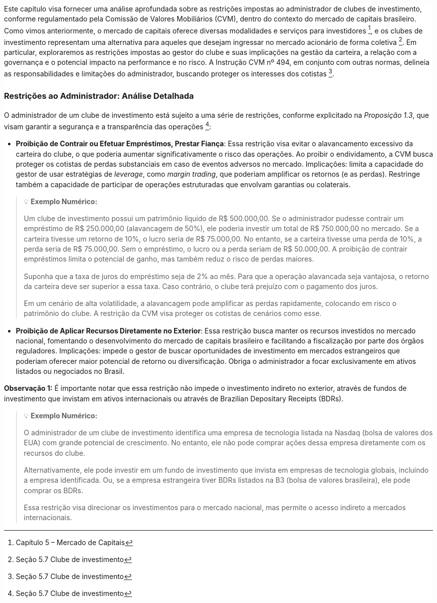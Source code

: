 Este capítulo visa fornecer uma análise aprofundada sobre as restrições impostas ao administrador de clubes de investimento, conforme regulamentado pela Comissão de Valores Mobiliários (CVM), dentro do contexto do mercado de capitais brasileiro. Como vimos anteriormente, o mercado de capitais oferece diversas modalidades e serviços para investidores [^1], e os clubes de investimento representam uma alternativa para aqueles que desejam ingressar no mercado acionário de forma coletiva [^16]. Em particular, exploraremos as restrições impostas ao gestor do clube e suas implicações na gestão da carteira, a relação com a governança e o potencial impacto na performance e no risco. A Instrução CVM nº 494, em conjunto com outras normas, delineia as responsabilidades e limitações do administrador, buscando proteger os interesses dos cotistas [^16].

### Restrições ao Administrador: Análise Detalhada

O administrador de um clube de investimento está sujeito a uma série de restrições, conforme explicitado na *Proposição 1.3*, que visam garantir a segurança e a transparência das operações [^16]:

*   **Proibição de Contrair ou Efetuar Empréstimos, Prestar Fiança**: Essa restrição visa evitar o alavancamento excessivo da carteira do clube, o que poderia aumentar significativamente o risco das operações. Ao proibir o endividamento, a CVM busca proteger os cotistas de perdas substanciais em caso de eventos adversos no mercado. Implicações: limita a capacidade do gestor de usar estratégias de *leverage*, como *margin trading*, que poderiam amplificar os retornos (e as perdas). Restringe também a capacidade de participar de operações estruturadas que envolvam garantias ou colaterais.

> 💡 **Exemplo Numérico:**
>
> Um clube de investimento possui um patrimônio líquido de R\$ 500.000,00. Se o administrador pudesse contrair um empréstimo de R\$ 250.000,00 (alavancagem de 50%), ele poderia investir um total de R\$ 750.000,00 no mercado. Se a carteira tivesse um retorno de 10%, o lucro seria de R\$ 75.000,00. No entanto, se a carteira tivesse uma perda de 10%, a perda seria de R\$ 75.000,00. Sem o empréstimo, o lucro ou a perda seriam de R\$ 50.000,00. A proibição de contrair empréstimos limita o potencial de ganho, mas também reduz o risco de perdas maiores.
>
> Suponha que a taxa de juros do empréstimo seja de 2% ao mês. Para que a operação alavancada seja vantajosa, o retorno da carteira deve ser superior a essa taxa. Caso contrário, o clube terá prejuízo com o pagamento dos juros.
>
> Em um cenário de alta volatilidade, a alavancagem pode amplificar as perdas rapidamente, colocando em risco o patrimônio do clube. A restrição da CVM visa proteger os cotistas de cenários como esse.

*   **Proibição de Aplicar Recursos Diretamente no Exterior**: Essa restrição busca manter os recursos investidos no mercado nacional, fomentando o desenvolvimento do mercado de capitais brasileiro e facilitando a fiscalização por parte dos órgãos reguladores. Implicações: impede o gestor de buscar oportunidades de investimento em mercados estrangeiros que poderiam oferecer maior potencial de retorno ou diversificação. Obriga o administrador a focar exclusivamente em ativos listados ou negociados no Brasil.

**Observação 1:** É importante notar que essa restrição não impede o investimento indireto no exterior, através de fundos de investimento que invistam em ativos internacionais ou através de Brazilian Depositary Receipts (BDRs).

> 💡 **Exemplo Numérico:**
>
> O administrador de um clube de investimento identifica uma empresa de tecnologia listada na Nasdaq (bolsa de valores dos EUA) com grande potencial de crescimento. No entanto, ele não pode comprar ações dessa empresa diretamente com os recursos do clube.
>
> Alternativamente, ele pode investir em um fundo de investimento que invista em empresas de tecnologia globais, incluindo a empresa identificada. Ou, se a empresa estrangeira tiver BDRs listados na B3 (bolsa de valores brasileira), ele pode comprar os BDRs.
>
> Essa restrição visa direcionar os investimentos para o mercado nacional, mas permite o acesso indireto a mercados internacionais.


[^1]: Capítulo 5 – Mercado de Capitais
[^16]: Seção 5.7 Clube de investimento